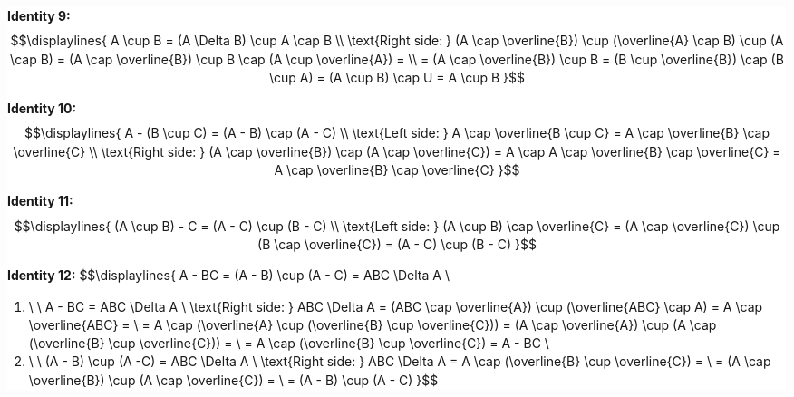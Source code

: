 **Identity 9:**
$$\displaylines{
A \cup B = (A \Delta B) \cup A \cap B \\
\text{Right side: } (A \cap \overline{B}) \cup (\overline{A} \cap B) \cup (A \cap B) = (A \cap \overline{B}) \cup B \cap (A \cup \overline{A}) = \\ 
= (A \cap \overline{B}) \cup B = (B \cup \overline{B}) \cap (B \cup A) = (A \cup B) \cap U = A \cup B
}$$

**Identity 10:**
$$\displaylines{
A - (B \cup C) = (A - B) \cap (A - C) \\ 
\text{Left side: } A \cap \overline{B \cup C} = A \cap \overline{B} \cap \overline{C} \\ 
\text{Right side: } (A \cap \overline{B}) \cap (A \cap \overline{C}) = A \cap A \cap \overline{B} \cap \overline{C} = A \cap \overline{B} \cap \overline{C}
}$$

**Identity 11:**
$$\displaylines{
(A \cup B) - C = (A - C) \cup (B - C) \\ 
\text{Left side: } (A \cup B) \cap \overline{C} = (A \cap \overline{C}) \cup (B \cap \overline{C}) = (A - C) \cup (B - C)
}$$

**Identity 12:**
$$\displaylines{
A - BC = (A - B) \cup (A - C) = ABC \Delta A \\
1. \ \ A - BC = ABC \Delta A \\ 
\text{Right side: } ABC \Delta A = (ABC \cap \overline{A}) \cup (\overline{ABC} \cap A) = A \cap \overline{ABC} = \\
= A \cap (\overline{A} \cup (\overline{B} \cup \overline{C})) = (A \cap \overline{A}) \cup (A \cap (\overline{B} \cup \overline{C})) = \\ 
= A \cap (\overline{B} \cup \overline{C}) = A - BC \\ 
2. \ \ (A - B) \cup (A -C) = ABC \Delta A \\ 
\text{Right side: } ABC \Delta A = A \cap (\overline{B} \cup \overline{C}) = \\
= (A \cap \overline{B}) \cup (A \cap \overline{C}) = \\
= (A - B) \cup (A - C)
}$$




